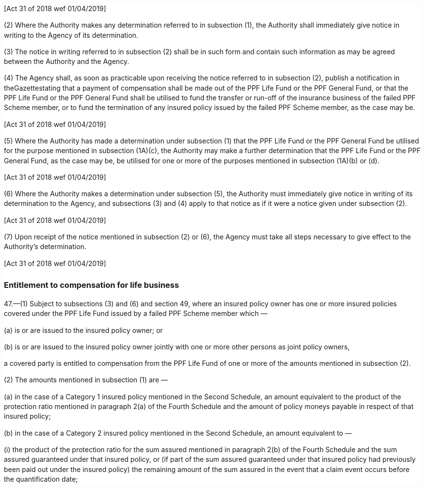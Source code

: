 [Act 31 of 2018 wef 01/04/2019]

(2) Where the Authority makes any determination referred to in subsection (1), the Authority shall immediately give notice in writing to the Agency of its determination.

(3) The notice in writing referred to in subsection (2) shall be in such form and contain such information as may be agreed between the Authority and the Agency.

(4) The Agency shall, as soon as practicable upon receiving the notice referred to in subsection (2), publish a notification in theGazettestating that a payment of compensation shall be made out of the PPF Life Fund or the PPF General Fund, or that the PPF Life Fund or the PPF General Fund shall be utilised to fund the transfer or run-off of the insurance business of the failed PPF Scheme member, or to fund the termination of any insured policy issued by the failed PPF Scheme member, as the case may be.

[Act 31 of 2018 wef 01/04/2019]

(5) Where the Authority has made a determination under subsection (1) that the PPF Life Fund or the PPF General Fund be utilised for the purpose mentioned in subsection (1A)(c), the Authority may make a further determination that the PPF Life Fund or the PPF General Fund, as the case may be, be utilised for one or more of the purposes mentioned in subsection (1A)(b) or (d).

[Act 31 of 2018 wef 01/04/2019]

(6) Where the Authority makes a determination under subsection (5), the Authority must immediately give notice in writing of its determination to the Agency, and subsections (3) and (4) apply to that notice as if it were a notice given under subsection (2).

[Act 31 of 2018 wef 01/04/2019]

(7) Upon receipt of the notice mentioned in subsection (2) or (6), the Agency must take all steps necessary to give effect to the Authority’s determination.

[Act 31 of 2018 wef 01/04/2019]

### Entitlement to compensation for life business

47\.—(1) Subject to subsections (3) and (6) and section 49, where an insured policy owner has one or more insured policies covered under the PPF Life Fund issued by a failed PPF Scheme member which —

(a) is or are issued to the insured policy owner; or

(b) is or are issued to the insured policy owner jointly with one or more other persons as joint policy owners,

a covered party is entitled to compensation from the PPF Life Fund of one or more of the amounts mentioned in subsection (2).

(2) The amounts mentioned in subsection (1) are —

(a) in the case of a Category 1 insured policy mentioned in the Second Schedule, an amount equivalent to the product of the protection ratio mentioned in paragraph 2(a) of the Fourth Schedule and the amount of policy moneys payable in respect of that insured policy;

(b) in the case of a Category 2 insured policy mentioned in the Second Schedule, an amount equivalent to —

(i) the product of the protection ratio for the sum assured mentioned in paragraph 2(b) of the Fourth Schedule and the sum assured guaranteed under that insured policy, or (if part of the sum assured guaranteed under that insured policy had previously been paid out under the insured policy) the remaining amount of the sum assured in the event that a claim event occurs before the quantification date;
